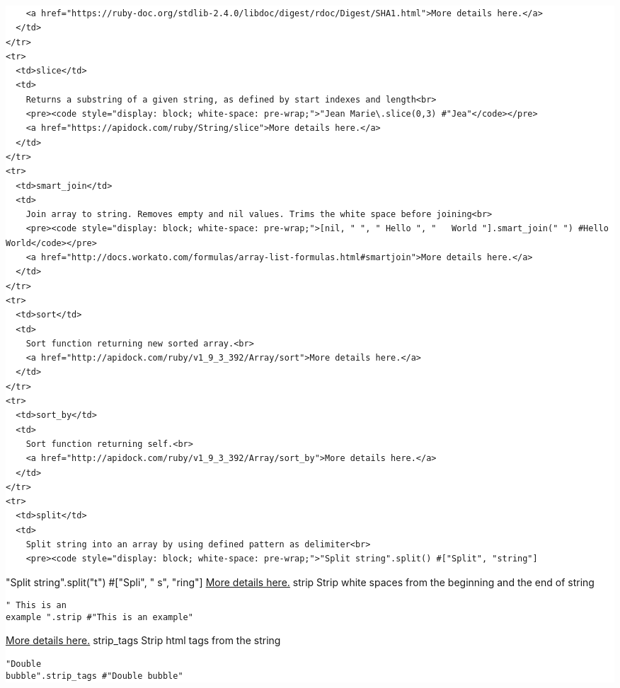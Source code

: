         <a href="https://ruby-doc.org/stdlib-2.4.0/libdoc/digest/rdoc/Digest/SHA1.html">More details here.</a>
      </td>
    </tr>
    <tr>
      <td>slice</td>
      <td>
        Returns a substring of a given string, as defined by start indexes and length<br>
        <pre><code style="display: block; white-space: pre-wrap;">"Jean Marie\.slice(0,3) #"Jea"</code></pre>
        <a href="https://apidock.com/ruby/String/slice">More details here.</a>
      </td>
    </tr>
    <tr>
      <td>smart_join</td>
      <td>
        Join array to string. Removes empty and nil values. Trims the white space before joining<br>
        <pre><code style="display: block; white-space: pre-wrap;">[nil, " ", " Hello ", "   World "].smart_join(" ") #Hello World</code></pre>
        <a href="http://docs.workato.com/formulas/array-list-formulas.html#smartjoin">More details here.</a>
      </td>
    </tr>
    <tr>
      <td>sort</td>
      <td>
        Sort function returning new sorted array.<br>
        <a href="http://apidock.com/ruby/v1_9_3_392/Array/sort">More details here.</a>
      </td>
    </tr>
    <tr>
      <td>sort_by</td>
      <td>
        Sort function returning self.<br>
        <a href="http://apidock.com/ruby/v1_9_3_392/Array/sort_by">More details here.</a>
      </td>
    </tr>
    <tr>
      <td>split</td>
      <td>
        Split string into an array by using defined pattern as delimiter<br>
        <pre><code style="display: block; white-space: pre-wrap;">"Split string".split() #["Split", "string"]
"Split string".split("t") #["Spli", " s", "ring"]</code></pre>
        <a href="https://apidock.com/ruby/String/split">More details here.</a>
      </td>
    </tr>
    <tr>
      <td>strip</td>
      <td>
        Strip white spaces from the beginning and the end of string<br>
        <pre><code style="display: block; white-space: pre-wrap;">"    This is an example   ".strip #"This is an example"</code></pre>
        <a href="https://apidock.com/ruby/String/strip">More details here.</a>
      </td>
    </tr>
    <tr>
      <td>strip_tags</td>
      <td>
        Strip html tags from the string<br>
        <pre><code style="display: block; white-space: pre-wrap;">"<html><body>Double bubble</body></html>".strip_tags #"Double bubble"</code></pre>
      </td>
    </tr>